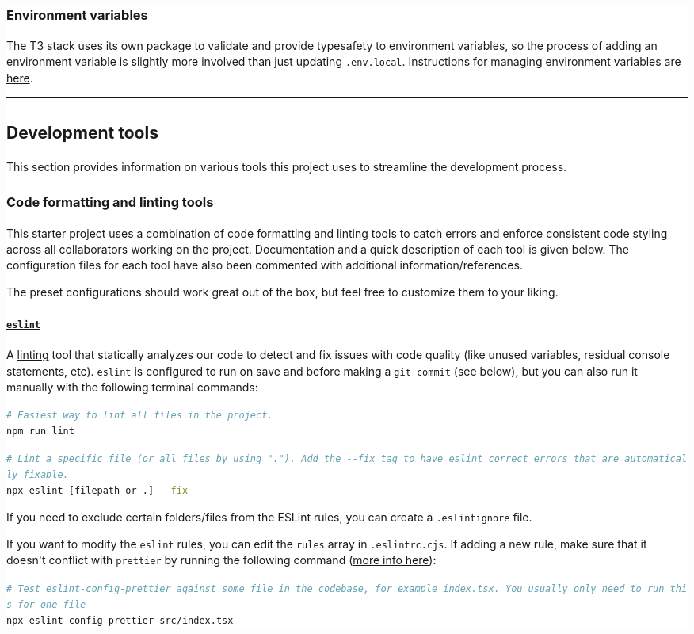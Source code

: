### Environment variables

The T3 stack uses its own package to validate and provide typesafety to environment variables, so the process of adding an environment variable is slightly more involved than just updating `.env.local`. Instructions for managing environment variables are [here](https://create.t3.gg/en/usage/env-variables).

---

## Development tools

This section provides information on various tools this project uses to streamline the development process.

### Code formatting and linting tools

This starter project uses a [combination](https://stackoverflow.com/questions/48363647/editorconfig-vs-eslint-vs-prettier-is-it-worthwhile-to-use-them-all) of code formatting and linting tools to catch errors and enforce consistent code styling across all collaborators working on the project. Documentation and a quick description of each tool is given below. The configuration files for each tool have also been commented with additional information/references.

The preset configurations should work great out of the box, but feel free to customize them to your liking.

#### [`eslint`](https://eslint.org)

A [linting](<https://en.wikipedia.org/wiki/Lint_(software)>) tool that statically analyzes our code to detect and fix issues with code quality (like unused variables, residual console statements, etc). `eslint` is configured to run on save and before making a `git commit` (see below), but you can also run it manually with the following terminal commands:

```bash
# Easiest way to lint all files in the project.
npm run lint
```

```bash
# Lint a specific file (or all files by using "."). Add the --fix tag to have eslint correct errors that are automatically fixable.
npx eslint [filepath or .] --fix
```

If you need to exclude certain folders/files from the ESLint rules, you can create a `.eslintignore` file.

If you want to modify the `eslint` rules, you can edit the `rules` array in `.eslintrc.cjs`. If adding a new rule, make sure that it doesn't conflict with `prettier` by running the following command ([more info here](https://github.com/prettier/eslint-config-prettier#cli-helper-tool)):

```bash
# Test eslint-config-prettier against some file in the codebase, for example index.tsx. You usually only need to run this for one file
npx eslint-config-prettier src/index.tsx
```
